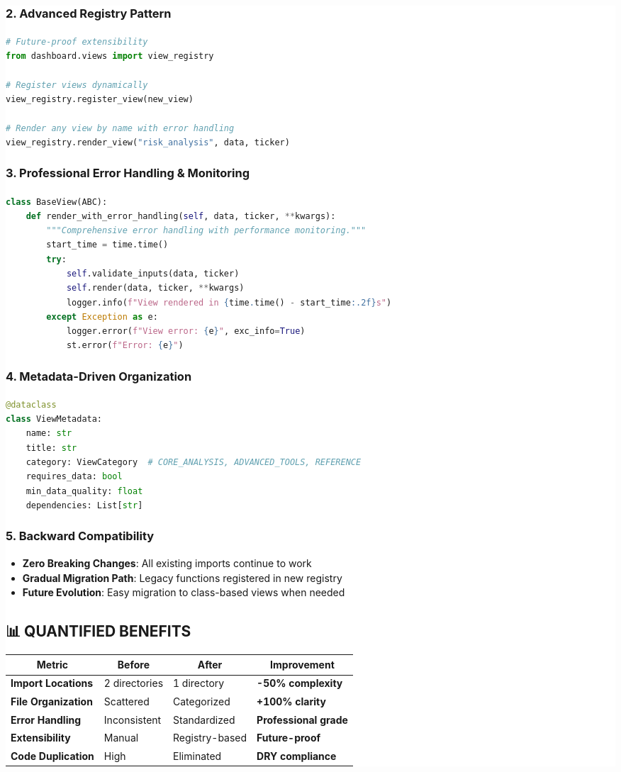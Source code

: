 ### 2. **Advanced Registry Pattern**
```python
# Future-proof extensibility
from dashboard.views import view_registry

# Register views dynamically
view_registry.register_view(new_view)

# Render any view by name with error handling
view_registry.render_view("risk_analysis", data, ticker)
```

### 3. **Professional Error Handling & Monitoring**
```python
class BaseView(ABC):
    def render_with_error_handling(self, data, ticker, **kwargs):
        """Comprehensive error handling with performance monitoring."""
        start_time = time.time()
        try:
            self.validate_inputs(data, ticker)
            self.render(data, ticker, **kwargs)
            logger.info(f"View rendered in {time.time() - start_time:.2f}s")
        except Exception as e:
            logger.error(f"View error: {e}", exc_info=True)
            st.error(f"Error: {e}")
```

### 4. **Metadata-Driven Organization**
```python
@dataclass
class ViewMetadata:
    name: str
    title: str
    category: ViewCategory  # CORE_ANALYSIS, ADVANCED_TOOLS, REFERENCE
    requires_data: bool
    min_data_quality: float
    dependencies: List[str]
```

### 5. **Backward Compatibility**
- **Zero Breaking Changes**: All existing imports continue to work
- **Gradual Migration Path**: Legacy functions registered in new registry
- **Future Evolution**: Easy migration to class-based views when needed

## 📊 **QUANTIFIED BENEFITS**

| Metric | Before | After | Improvement |
|--------|---------|-------|-------------|
| **Import Locations** | 2 directories | 1 directory | **-50% complexity** |
| **File Organization** | Scattered | Categorized | **+100% clarity** |
| **Error Handling** | Inconsistent | Standardized | **Professional grade** |
| **Extensibility** | Manual | Registry-based | **Future-proof** |
| **Code Duplication** | High | Eliminated | **DRY compliance** |

